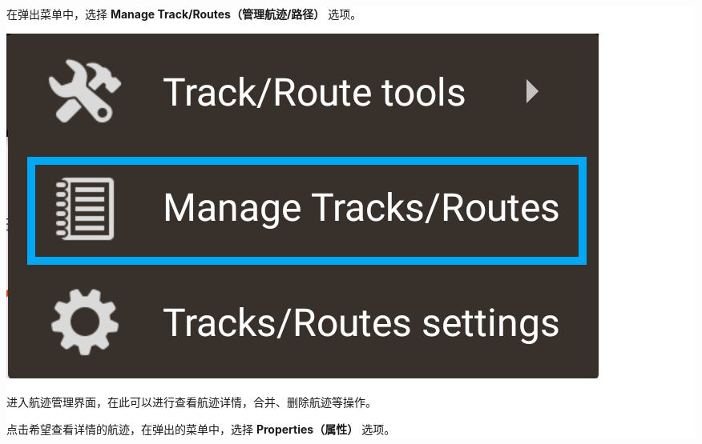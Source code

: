 在弹出菜单中，选择 **Manage Track/Routes（管理航迹/路径）** 选项。

![查看航迹统计信息](../asset/map-tools/oruxmaps/detail-01.png)

进入航迹管理界面，在此可以进行查看航迹详情，合并、删除航迹等操作。

点击希望查看详情的航迹，在弹出的菜单中，选择 **Properties（属性）** 选项。
